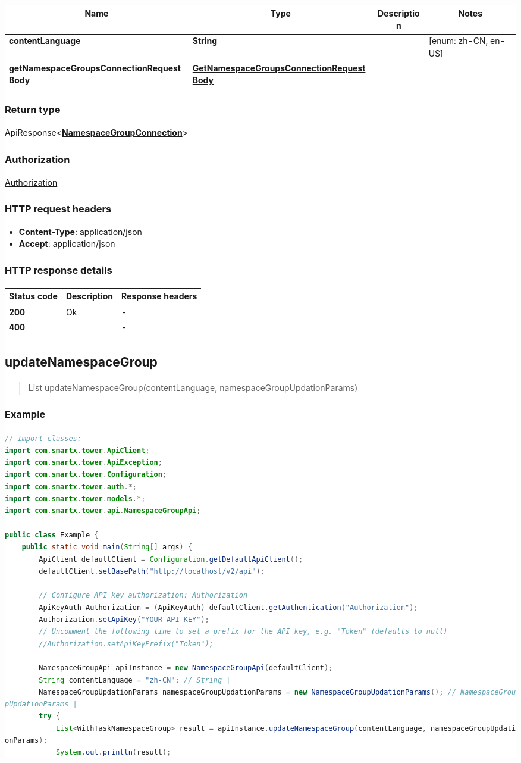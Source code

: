 
Name | Type | Description  | Notes
------------- | ------------- | ------------- | -------------
 **contentLanguage** | **String**|  | [enum: zh-CN, en-US]
 **getNamespaceGroupsConnectionRequestBody** | [**GetNamespaceGroupsConnectionRequestBody**](GetNamespaceGroupsConnectionRequestBody.md)|  |

### Return type

ApiResponse<[**NamespaceGroupConnection**](NamespaceGroupConnection.md)>


### Authorization

[Authorization](../README.md#Authorization)

### HTTP request headers

- **Content-Type**: application/json
- **Accept**: application/json

### HTTP response details
| Status code | Description | Response headers |
|-------------|-------------|------------------|
| **200** | Ok |  -  |
| **400** |  |  -  |


## updateNamespaceGroup

> List<WithTaskNamespaceGroup> updateNamespaceGroup(contentLanguage, namespaceGroupUpdationParams)



### Example

```java
// Import classes:
import com.smartx.tower.ApiClient;
import com.smartx.tower.ApiException;
import com.smartx.tower.Configuration;
import com.smartx.tower.auth.*;
import com.smartx.tower.models.*;
import com.smartx.tower.api.NamespaceGroupApi;

public class Example {
    public static void main(String[] args) {
        ApiClient defaultClient = Configuration.getDefaultApiClient();
        defaultClient.setBasePath("http://localhost/v2/api");
        
        // Configure API key authorization: Authorization
        ApiKeyAuth Authorization = (ApiKeyAuth) defaultClient.getAuthentication("Authorization");
        Authorization.setApiKey("YOUR API KEY");
        // Uncomment the following line to set a prefix for the API key, e.g. "Token" (defaults to null)
        //Authorization.setApiKeyPrefix("Token");

        NamespaceGroupApi apiInstance = new NamespaceGroupApi(defaultClient);
        String contentLanguage = "zh-CN"; // String | 
        NamespaceGroupUpdationParams namespaceGroupUpdationParams = new NamespaceGroupUpdationParams(); // NamespaceGroupUpdationParams | 
        try {
            List<WithTaskNamespaceGroup> result = apiInstance.updateNamespaceGroup(contentLanguage, namespaceGroupUpdationParams);
            System.out.println(result);
```